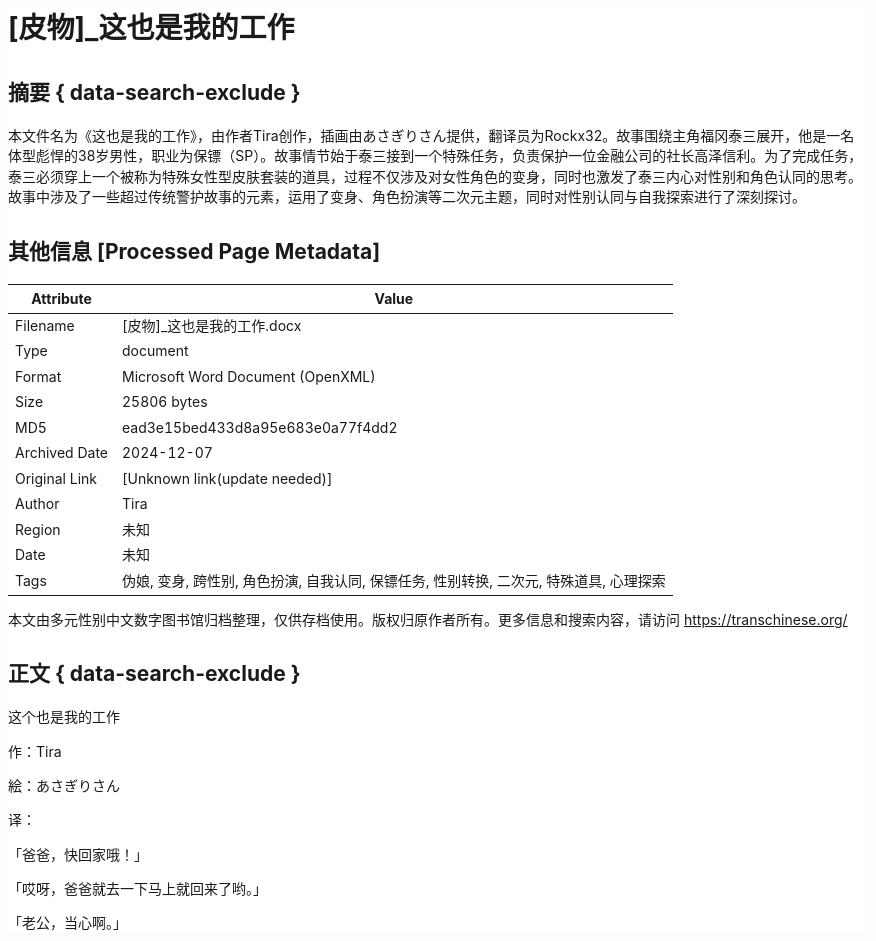 # [皮物]_这也是我的工作



## 摘要  { data-search-exclude }


本文件名为《这也是我的工作》，由作者Tira创作，插画由あさぎりさん提供，翻译员为Rockx32。故事围绕主角福冈泰三展开，他是一名体型彪悍的38岁男性，职业为保镖（SP）。故事情节始于泰三接到一个特殊任务，负责保护一位金融公司的社长高泽信利。为了完成任务，泰三必须穿上一个被称为特殊女性型皮肤套装的道具，过程不仅涉及对女性角色的变身，同时也激发了泰三内心对性别和角色认同的思考。故事中涉及了一些超过传统警护故事的元素，运用了变身、角色扮演等二次元主题，同时对性别认同与自我探索进行了深刻探讨。



## 其他信息 [Processed Page Metadata]

| Attribute       | Value                                  |
|-----------------|----------------------------------------|
| Filename        | [皮物]_这也是我的工作.docx                             |
| Type            | document                                 |
| Format          | Microsoft Word Document (OpenXML)                               |
| Size            | 25806 bytes                           |
| MD5             | ead3e15bed433d8a95e683e0a77f4dd2                                  |
| Archived Date   | 2024-12-07                             |
| Original Link   | [Unknown link(update needed)]                         |
| Author          | Tira                               |
| Region          | 未知                               |
| Date            | 未知                                 |
| Tags            | 伪娘, 变身, 跨性别, 角色扮演, 自我认同, 保镖任务, 性别转换, 二次元, 特殊道具, 心理探索                                 |

本文由多元性别中文数字图书馆归档整理，仅供存档使用。版权归原作者所有。更多信息和搜索内容，请访问 <https://transchinese.org/>


## 正文 { data-search-exclude }


这个也是我的工作

作：Tira

絵：あさぎりさん

译：

「爸爸，快回家哦！」

「哎呀，爸爸就去一下马上就回来了哟。」

「老公，当心啊。」
